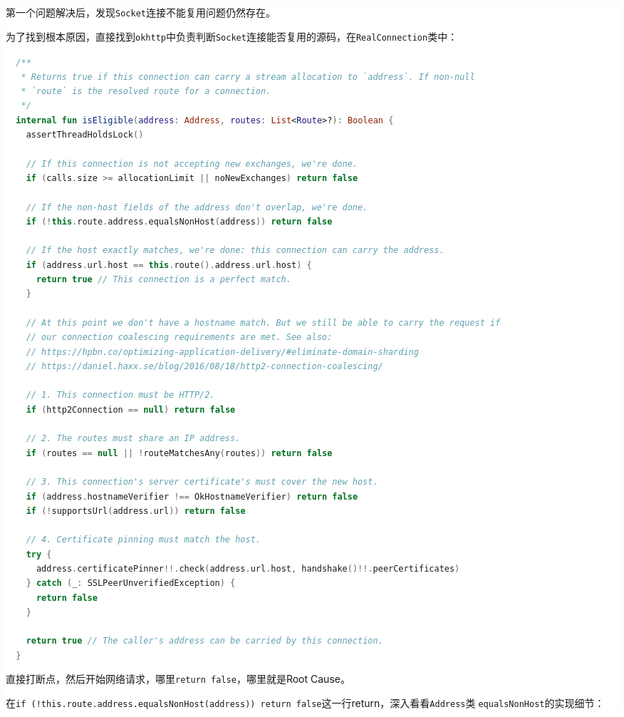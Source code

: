 第一个问题解决后，发现`Socket`连接不能复用问题仍然存在。

为了找到根本原因，直接找到`okhttp`中负责判断`Socket`连接能否复用的源码，在`RealConnection`类中：

```kotlin
  /**
   * Returns true if this connection can carry a stream allocation to `address`. If non-null
   * `route` is the resolved route for a connection.
   */
  internal fun isEligible(address: Address, routes: List<Route>?): Boolean {
    assertThreadHoldsLock()

    // If this connection is not accepting new exchanges, we're done.
    if (calls.size >= allocationLimit || noNewExchanges) return false

    // If the non-host fields of the address don't overlap, we're done.
    if (!this.route.address.equalsNonHost(address)) return false

    // If the host exactly matches, we're done: this connection can carry the address.
    if (address.url.host == this.route().address.url.host) {
      return true // This connection is a perfect match.
    }

    // At this point we don't have a hostname match. But we still be able to carry the request if
    // our connection coalescing requirements are met. See also:
    // https://hpbn.co/optimizing-application-delivery/#eliminate-domain-sharding
    // https://daniel.haxx.se/blog/2016/08/18/http2-connection-coalescing/

    // 1. This connection must be HTTP/2.
    if (http2Connection == null) return false

    // 2. The routes must share an IP address.
    if (routes == null || !routeMatchesAny(routes)) return false

    // 3. This connection's server certificate's must cover the new host.
    if (address.hostnameVerifier !== OkHostnameVerifier) return false
    if (!supportsUrl(address.url)) return false

    // 4. Certificate pinning must match the host.
    try {
      address.certificatePinner!!.check(address.url.host, handshake()!!.peerCertificates)
    } catch (_: SSLPeerUnverifiedException) {
      return false
    }

    return true // The caller's address can be carried by this connection.
  }

```

直接打断点，然后开始网络请求，哪里`return false`，哪里就是Root Cause。

在`if (!this.route.address.equalsNonHost(address)) return false`这一行return，深入看看`Address`类 `equalsNonHost`的实现细节：
